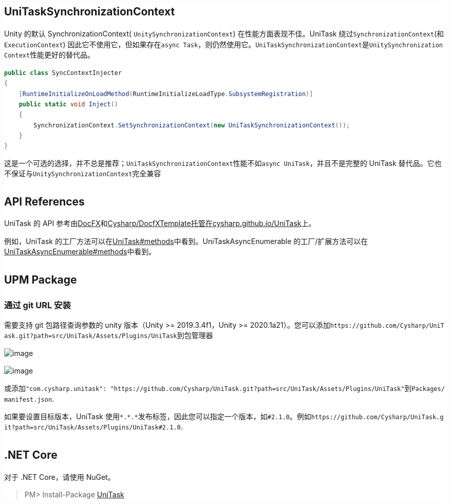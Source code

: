 UniTaskSynchronizationContext
---
Unity 的默认 SynchronizationContext( `UnitySynchronizationContext`) 在性能方面表现不佳。UniTask 绕过`SynchronizationContext`(和`ExecutionContext`) 因此它不使用它，但如果存在`async Task`，则仍然使用它。`UniTaskSynchronizationContext`是`UnitySynchronizationContext`性能更好的替代品。

```csharp
public class SyncContextInjecter
{
    [RuntimeInitializeOnLoadMethod(RuntimeInitializeLoadType.SubsystemRegistration)]
    public static void Inject()
    {
        SynchronizationContext.SetSynchronizationContext(new UniTaskSynchronizationContext());
    }
}
```

这是一个可选的选择，并不总是推荐；`UniTaskSynchronizationContext`性能不如`async UniTask`，并且不是完整的 UniTask 替代品。它也不保证与`UnitySynchronizationContext`完全兼容

API References
---
UniTask 的 API 参考由[DocFX](https://dotnet.github.io/docfx/)和[Cysharp/DocfXTemplate托管在](https://github.com/Cysharp/DocfxTemplate)[cysharp.github.io/UniTask](https://cysharp.github.io/UniTask/api/Cysharp.Threading.Tasks.html)上。

例如，UniTask 的工厂方法可以在[UniTask#methods](https://cysharp.github.io/UniTask/api/Cysharp.Threading.Tasks.UniTask.html#methods-1)中看到。UniTaskAsyncEnumerable 的工厂/扩展方法可以在[UniTaskAsyncEnumerable#methods](https://cysharp.github.io/UniTask/api/Cysharp.Threading.Tasks.Linq.UniTaskAsyncEnumerable.html#methods-1)中看到。

UPM Package
---
### 通过 git URL 安装

需要支持 git 包路径查询参数的 unity 版本（Unity >= 2019.3.4f1，Unity >= 2020.1a21）。您可以添加`https://github.com/Cysharp/UniTask.git?path=src/UniTask/Assets/Plugins/UniTask`到包管理器

![image](https://user-images.githubusercontent.com/46207/79450714-3aadd100-8020-11ea-8aae-b8d87fc4d7be.png)

![image](https://user-images.githubusercontent.com/46207/83702872-e0f17c80-a648-11ea-8183-7469dcd4f810.png)

或添加`"com.cysharp.unitask": "https://github.com/Cysharp/UniTask.git?path=src/UniTask/Assets/Plugins/UniTask"`到`Packages/manifest.json`.

如果要设置目标版本，UniTask 使用`*.*.*`发布标签，因此您可以指定一个版本，如`#2.1.0`。例如`https://github.com/Cysharp/UniTask.git?path=src/UniTask/Assets/Plugins/UniTask#2.1.0`.


.NET Core
---
对于 .NET Core，请使用 NuGet。

> PM> Install-Package [UniTask](https://www.nuget.org/packages/UniTask)
